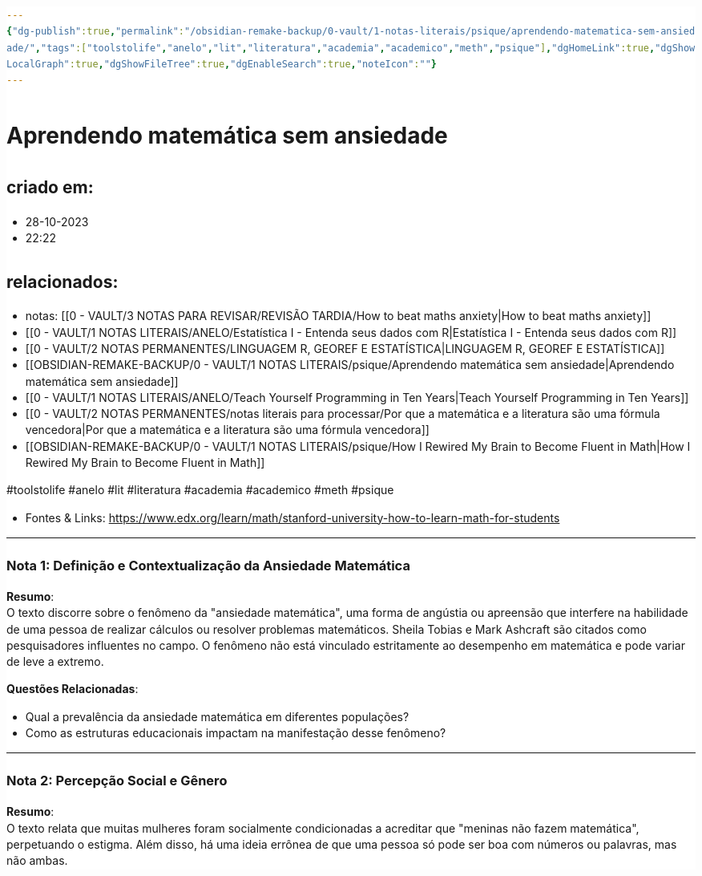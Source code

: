 ```yaml
---
{"dg-publish":true,"permalink":"/obsidian-remake-backup/0-vault/1-notas-literais/psique/aprendendo-matematica-sem-ansiedade/","tags":["toolstolife","anelo","lit","literatura","academia","academico","meth","psique"],"dgHomeLink":true,"dgShowLocalGraph":true,"dgShowFileTree":true,"dgEnableSearch":true,"noteIcon":""}
---
```


# Aprendendo matemática sem ansiedade

## criado em: 
- 28-10-2023
- 22:22
## relacionados:
- notas: [[0 - VAULT/3 NOTAS PARA REVISAR/REVISÃO TARDIA/How to beat maths anxiety\|How to beat maths anxiety]]
- [[0 - VAULT/1 NOTAS LITERAIS/ANELO/Estatística I - Entenda seus dados com R\|Estatística I - Entenda seus dados com R]]
- [[0 - VAULT/2 NOTAS PERMANENTES/LINGUAGEM R, GEOREF E ESTATÍSTICA\|LINGUAGEM R, GEOREF E ESTATÍSTICA]]
-  [[OBSIDIAN-REMAKE-BACKUP/0 - VAULT/1 NOTAS LITERAIS/psique/Aprendendo matemática sem ansiedade\|Aprendendo matemática sem ansiedade]]
- [[0 - VAULT/1 NOTAS LITERAIS/ANELO/Teach Yourself Programming in Ten Years\|Teach Yourself Programming in Ten Years]]
- [[0 - VAULT/2 NOTAS PERMANENTES/notas literais para processar/Por que a matemática e a literatura são uma fórmula vencedora\|Por que a matemática e a literatura são uma fórmula vencedora]]
- [[OBSIDIAN-REMAKE-BACKUP/0 - VAULT/1 NOTAS LITERAIS/psique/How I Rewired My Brain to Become Fluent in Math\|How I Rewired My Brain to Become Fluent in Math]]

 #toolstolife #anelo #lit #literatura #academia #academico #meth #psique 
- Fontes & Links: https://www.edx.org/learn/math/stanford-university-how-to-learn-math-for-students
---

### Nota 1: Definição e Contextualização da Ansiedade Matemática
**Resumo**:  
O texto discorre sobre o fenômeno da "ansiedade matemática", uma forma de angústia ou apreensão que interfere na habilidade de uma pessoa de realizar cálculos ou resolver problemas matemáticos. Sheila Tobias e Mark Ashcraft são citados como pesquisadores influentes no campo. O fenômeno não está vinculado estritamente ao desempenho em matemática e pode variar de leve a extremo.

**Questões Relacionadas**:  
- Qual a prevalência da ansiedade matemática em diferentes populações?
- Como as estruturas educacionais impactam na manifestação desse fenômeno?

---

### Nota 2: Percepção Social e Gênero
**Resumo**:  
O texto relata que muitas mulheres foram socialmente condicionadas a acreditar que "meninas não fazem matemática", perpetuando o estigma. Além disso, há uma ideia errônea de que uma pessoa só pode ser boa com números ou palavras, mas não ambas.
